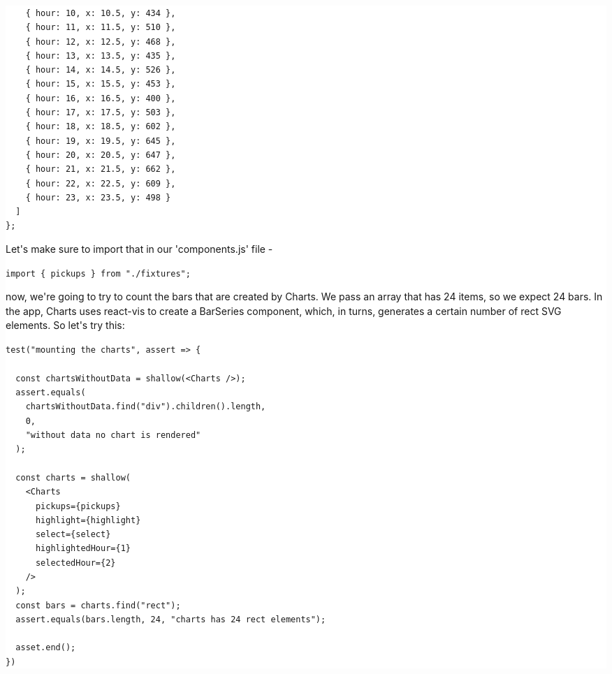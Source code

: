 ```
    { hour: 10, x: 10.5, y: 434 },
    { hour: 11, x: 11.5, y: 510 },
    { hour: 12, x: 12.5, y: 468 },
    { hour: 13, x: 13.5, y: 435 },
    { hour: 14, x: 14.5, y: 526 },
    { hour: 15, x: 15.5, y: 453 },
    { hour: 16, x: 16.5, y: 400 },
    { hour: 17, x: 17.5, y: 503 },
    { hour: 18, x: 18.5, y: 602 },
    { hour: 19, x: 19.5, y: 645 },
    { hour: 20, x: 20.5, y: 647 },
    { hour: 21, x: 21.5, y: 662 },
    { hour: 22, x: 22.5, y: 609 },
    { hour: 23, x: 23.5, y: 498 }
  ]
};
```

Let's make sure to import that in our 'components.js' file - 

```
import { pickups } from "./fixtures";
```

now, we're going to try to count the bars that are created by Charts. We pass an array that has 24 items, so we expect 24 bars. In the app, Charts uses react-vis to create a BarSeries component, which, in turns, generates a certain number of rect SVG elements. So let's try this: 

```
test("mounting the charts", assert => {

  const chartsWithoutData = shallow(<Charts />);
  assert.equals(
    chartsWithoutData.find("div").children().length,
    0,
    "without data no chart is rendered"
  );

  const charts = shallow(
    <Charts
      pickups={pickups}
      highlight={highlight}
      select={select}
      highlightedHour={1}
      selectedHour={2}
    />
  );
  const bars = charts.find("rect");
  assert.equals(bars.length, 24, "charts has 24 rect elements");

  asset.end();
})
```
